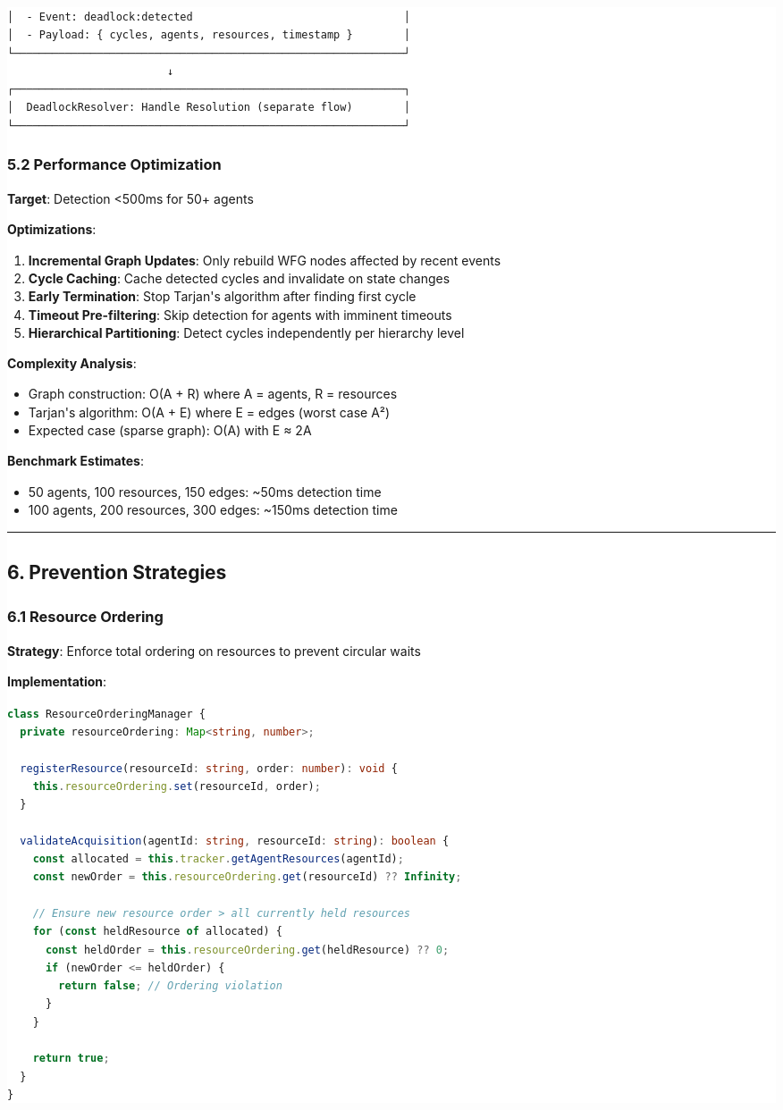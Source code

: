 ```
│  - Event: deadlock:detected                                 │
│  - Payload: { cycles, agents, resources, timestamp }        │
└─────────────────────────────────────────────────────────────┘
                         ↓
┌─────────────────────────────────────────────────────────────┐
│  DeadlockResolver: Handle Resolution (separate flow)        │
└─────────────────────────────────────────────────────────────┘
```

### 5.2 Performance Optimization

**Target**: Detection <500ms for 50+ agents

**Optimizations**:
1. **Incremental Graph Updates**: Only rebuild WFG nodes affected by recent events
2. **Cycle Caching**: Cache detected cycles and invalidate on state changes
3. **Early Termination**: Stop Tarjan's algorithm after finding first cycle
4. **Timeout Pre-filtering**: Skip detection for agents with imminent timeouts
5. **Hierarchical Partitioning**: Detect cycles independently per hierarchy level

**Complexity Analysis**:
- Graph construction: O(A + R) where A = agents, R = resources
- Tarjan's algorithm: O(A + E) where E = edges (worst case A²)
- Expected case (sparse graph): O(A) with E ≈ 2A

**Benchmark Estimates**:
- 50 agents, 100 resources, 150 edges: ~50ms detection time
- 100 agents, 200 resources, 300 edges: ~150ms detection time

---

## 6. Prevention Strategies

### 6.1 Resource Ordering

**Strategy**: Enforce total ordering on resources to prevent circular waits

**Implementation**:
```typescript
class ResourceOrderingManager {
  private resourceOrdering: Map<string, number>;

  registerResource(resourceId: string, order: number): void {
    this.resourceOrdering.set(resourceId, order);
  }

  validateAcquisition(agentId: string, resourceId: string): boolean {
    const allocated = this.tracker.getAgentResources(agentId);
    const newOrder = this.resourceOrdering.get(resourceId) ?? Infinity;

    // Ensure new resource order > all currently held resources
    for (const heldResource of allocated) {
      const heldOrder = this.resourceOrdering.get(heldResource) ?? 0;
      if (newOrder <= heldOrder) {
        return false; // Ordering violation
      }
    }

    return true;
  }
}
```
